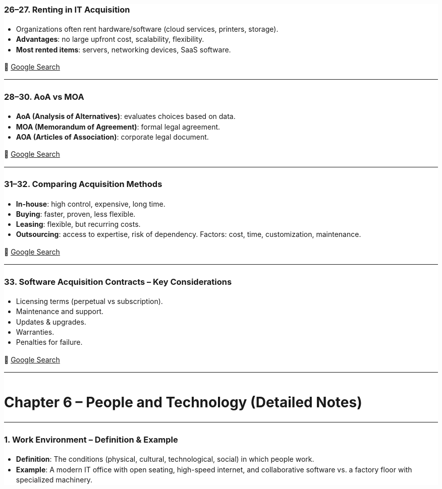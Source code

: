 
### 26–27. Renting in IT Acquisition

* Organizations often rent hardware/software (cloud services, printers, storage).
* **Advantages**: no large upfront cost, scalability, flexibility.
* **Most rented items**: servers, networking devices, SaaS software.

🔎 [Google Search](https://www.google.com/search?q=advantages+of+renting+software+hardware)

---

### 28–30. AoA vs MOA

* **AoA (Analysis of Alternatives)**: evaluates choices based on data.
* **MOA (Memorandum of Agreement)**: formal legal agreement.
* **AOA (Articles of Association)**: corporate legal document.

🔎 [Google Search](https://www.google.com/search?q=AOA+vs+MOA+vs+AoA+in+business)

---

### 31–32. Comparing Acquisition Methods

* **In-house**: high control, expensive, long time.
* **Buying**: faster, proven, less flexible.
* **Leasing**: flexible, but recurring costs.
* **Outsourcing**: access to expertise, risk of dependency.
  Factors: cost, time, customization, maintenance.

🔎 [Google Search](https://www.google.com/search?q=compare+in+house+development+buying+leasing+outsourcing)

---

### 33. Software Acquisition Contracts – Key Considerations

* Licensing terms (perpetual vs subscription).
* Maintenance and support.
* Updates & upgrades.
* Warranties.
* Penalties for failure.

🔎 [Google Search](https://www.google.com/search?q=software+acquisition+contracts+considerations)

---

# Chapter 6 – People and Technology (Detailed Notes)

---

### 1. Work Environment – Definition & Example

* **Definition**: The conditions (physical, cultural, technological, social) in which people work.
* **Example**: A modern IT office with open seating, high-speed internet, and collaborative software vs. a factory floor with specialized machinery.
